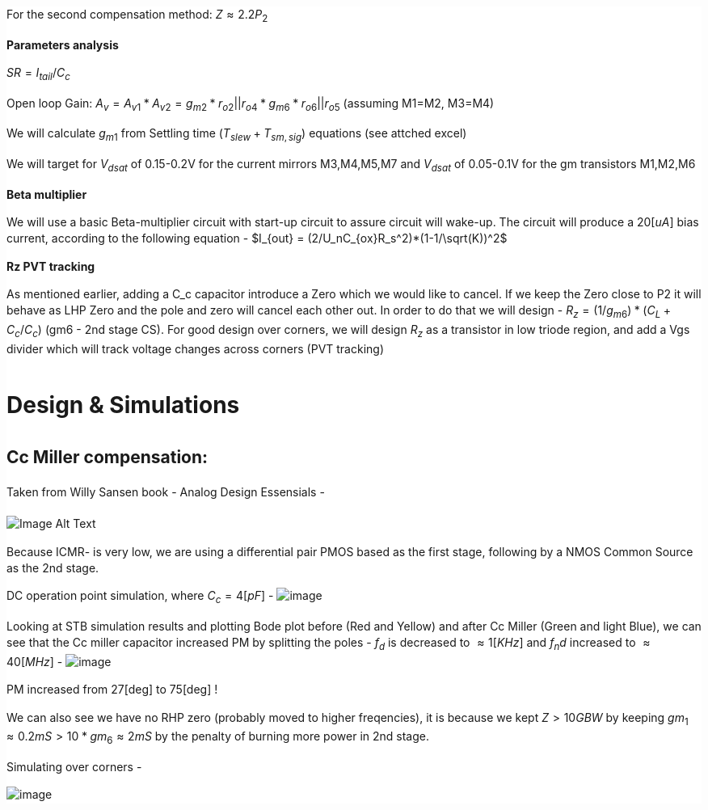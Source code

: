 For the second compensation method: $Z \approx 2.2P_2$

**Parameters analysis**

$SR = I_{tail}/C_c$

Open loop Gain: $A_v = A_{v1}*A_{v2} =  g_{m2}*r_{o2}||r_{o4}*g_{m6}*r_{o6}||r_{o5}$ (assuming M1=M2, M3=M4)

We will calculate $g_{m1}$ from Settling time ($T_{slew} + T_{sm,sig}$) equations (see attched excel)

We will target for $V_{dsat}$ of 0.15-0.2V for the current mirrors M3,M4,M5,M7 and $V_{dsat}$ of 0.05-0.1V for the gm transistors M1,M2,M6

**Beta multiplier**

We will use a basic Beta-multiplier circuit with start-up circuit to assure circuit will wake-up.
The circuit will produce a $20[uA]$ bias current, according to the following equation - $I_{out} = (2/U_nC_{ox}R_s^2)*(1-1/\sqrt(K))^2$

**Rz PVT tracking**

As mentioned earlier, adding a C_c capacitor introduce a Zero which we would like to cancel. If we keep the Zero close to P2 it will behave as LHP Zero and the pole and zero will cancel each other out. In order to do that we will design - $R_z = (1/g_{m6})*(C_L + C_c / C_c)$ (gm6 - 2nd stage CS). For good design over corners, we will design $R_z$ as a transistor in low triode region, and add a Vgs divider which will track voltage changes across corners (PVT tracking)

# Design & Simulations
## Cc Miller compensation:
Taken from Willy Sansen book - Analog Design Essensials - 

<img src="https://github.com/dsapir4422/2-stage-OTA-buffer-w-Beta-multiplier/assets/87266625/9eefba00-3ce6-4354-a655-f47b7b170388" align="middle" width="500" height="500"  alt="Image Alt Text" />

Because ICMR- is very low, we are using a differential pair PMOS based as the first stage, following by a NMOS Common Source as the 2nd stage.

DC operation point simulation, where $C_c = 4[pF]$ - 
![image](https://github.com/dsapir4422/2-stage-OTA-buffer-w-Beta-multiplier/assets/87266625/d39115f1-f178-4788-87af-ae4e370e25f4)

Looking at STB simulation results and plotting Bode plot before (Red and Yellow) and after Cc Miller (Green and light Blue), we can see that the Cc miller capacitor increased PM by splitting the poles - $f_d$ is decreased to $\approx 1[KHz]$ and $f_nd$ increased to $\approx 40[MHz]$ - 
![image](https://github.com/dsapir4422/2-stage-OTA-buffer-w-Beta-multiplier/assets/87266625/67431c4a-852f-43b3-9f12-bd20c447b26a)

PM increased from 27[deg] to 75[deg] ! 

We can also see we have no RHP zero (probably moved to higher freqencies), it is because we kept $Z > 10GBW$ by keeping $gm_1 \approx 0.2mS > 10*gm_6 \approx 2mS$ by the penalty of burning more power in 2nd stage.

Simulating over corners - 

<img width="600" alt="image" src="https://github.com/dsapir4422/2-stage-OTA-buffer-w-Beta-multiplier/assets/87266625/479e1110-a5ea-4e7d-bf71-bb850f10f568">
